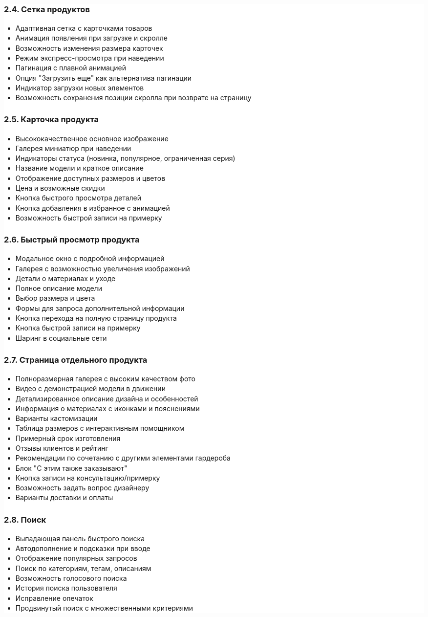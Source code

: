 ### 2.4. Сетка продуктов
- Адаптивная сетка с карточками товаров
- Анимация появления при загрузке и скролле
- Возможность изменения размера карточек
- Режим экспресс-просмотра при наведении
- Пагинация с плавной анимацией
- Опция "Загрузить еще" как альтернатива пагинации
- Индикатор загрузки новых элементов
- Возможность сохранения позиции скролла при возврате на страницу

### 2.5. Карточка продукта
- Высококачественное основное изображение
- Галерея миниатюр при наведении
- Индикаторы статуса (новинка, популярное, ограниченная серия)
- Название модели и краткое описание
- Отображение доступных размеров и цветов
- Цена и возможные скидки
- Кнопка быстрого просмотра деталей
- Кнопка добавления в избранное с анимацией
- Возможность быстрой записи на примерку

### 2.6. Быстрый просмотр продукта
- Модальное окно с подробной информацией
- Галерея с возможностью увеличения изображений
- Детали о материалах и уходе
- Полное описание модели
- Выбор размера и цвета
- Формы для запроса дополнительной информации
- Кнопка перехода на полную страницу продукта
- Кнопка быстрой записи на примерку
- Шаринг в социальные сети

### 2.7. Страница отдельного продукта
- Полноразмерная галерея с высоким качеством фото
- Видео с демонстрацией модели в движении
- Детализированное описание дизайна и особенностей
- Информация о материалах с иконками и пояснениями
- Варианты кастомизации
- Таблица размеров с интерактивным помощником
- Примерный срок изготовления
- Отзывы клиентов и рейтинг
- Рекомендации по сочетанию с другими элементами гардероба
- Блок "С этим также заказывают"
- Кнопка записи на консультацию/примерку
- Возможность задать вопрос дизайнеру
- Варианты доставки и оплаты

### 2.8. Поиск
- Выпадающая панель быстрого поиска
- Автодополнение и подсказки при вводе
- Отображение популярных запросов
- Поиск по категориям, тегам, описаниям
- Возможность голосового поиска
- История поиска пользователя
- Исправление опечаток
- Продвинутый поиск с множественными критериями
